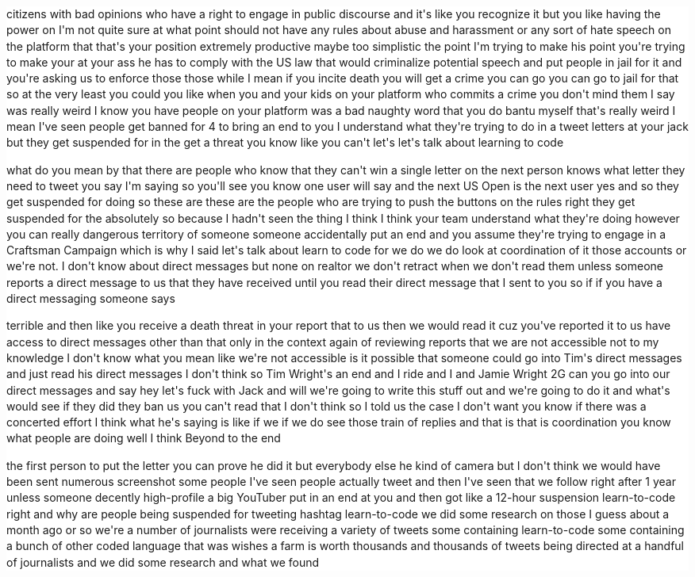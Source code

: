 <timemark seconds="5055" />

citizens with bad opinions who have a right to engage in public discourse and it's like you recognize it but you like having the power on I'm not quite sure at what point should not have any rules about abuse and harassment or any sort of hate speech on the platform that that's your position extremely productive maybe too simplistic the point I'm trying to make his point you're trying to make your at your ass he has to comply with the US law that would criminalize potential speech and put people in jail for it and you're asking us to enforce those those while I mean if you incite death you will get a crime you can go you can go to jail for that so at the very least you could you like when you and your kids on your platform who commits a crime you don't mind them I say was really weird I know you have people on your platform was a bad naughty word that you do bantu myself that's really weird I mean I've seen people get banned for 4 to bring an end to you I understand what they're trying to do in a tweet letters at your jack but they get suspended for in the get a threat you know like you can't let's let's talk about learning to code

<timemark seconds="5115" />

what do you mean by that there are people who know that they can't win a single letter on the next person knows what letter they need to tweet you say I'm saying so you'll see you know one user will say and the next US Open is the next user yes and so they get suspended for doing so these are these are the people who are trying to push the buttons on the rules right they get suspended for the absolutely so because I hadn't seen the thing I think I think your team understand what they're doing however you can really dangerous territory of someone someone accidentally put an end and you assume they're trying to engage in a Craftsman Campaign which is why I said let's talk about learn to code for we do we do look at coordination of it those accounts or we're not. I don't know about direct messages but none on realtor we don't retract when we don't read them unless someone reports a direct message to us that they have received until you read their direct message that I sent to you so if if you have a direct messaging someone says

<timemark seconds="5175" />

terrible and then like you receive a death threat in your report that to us then we would read it cuz you've reported it to us have access to direct messages other than that only in the context again of reviewing reports that we are not accessible not to my knowledge I don't know what you mean like we're not accessible is it possible that someone could go into Tim's direct messages and just read his direct messages I don't think so Tim Wright's an end and I ride and I and Jamie Wright 2G can you go into our direct messages and say hey let's fuck with Jack and will we're going to write this stuff out and we're going to do it and what's would see if they did they ban us you can't read that I don't think so I told us the case I don't want you know if there was a concerted effort I think what he's saying is like if we if we do see those train of replies and that is that is coordination you know what people are doing well I think Beyond to the end

<timemark seconds="5235" />

the first person to put the letter you can prove he did it but everybody else he kind of camera but I don't think we would have been sent numerous screenshot some people I've seen people actually tweet and then I've seen that we follow right after 1 year unless someone decently high-profile a big YouTuber put in an end at you and then got like a 12-hour suspension learn-to-code right and why are people being suspended for tweeting hashtag learn-to-code we did some research on those I guess about a month ago or so we're a number of journalists were receiving a variety of tweets some containing learn-to-code some containing a bunch of other coded language that was wishes a farm is worth thousands and thousands of tweets being directed at a handful of journalists and we did some research and what we found

<timemark seconds="5295" />
